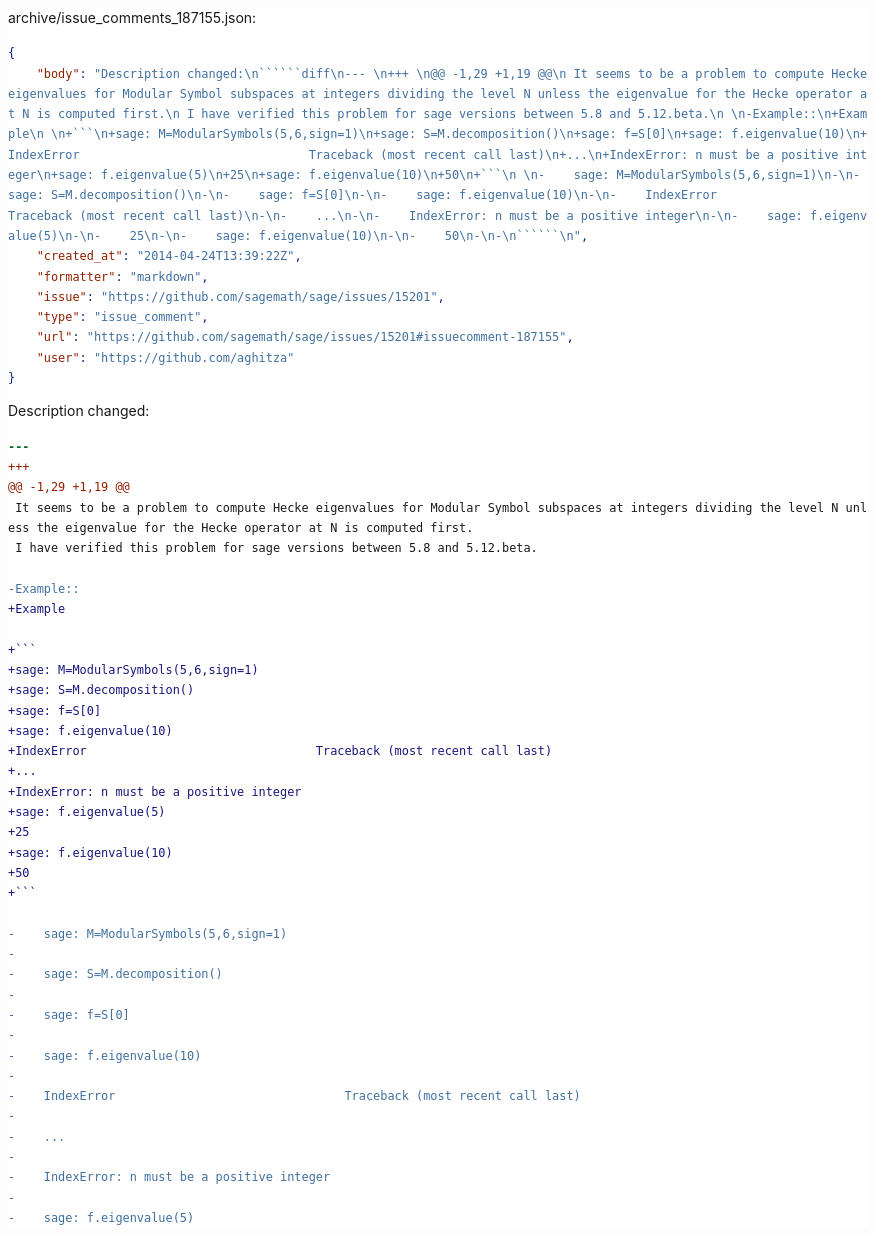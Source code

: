 
archive/issue_comments_187155.json:
```json
{
    "body": "Description changed:\n``````diff\n--- \n+++ \n@@ -1,29 +1,19 @@\n It seems to be a problem to compute Hecke eigenvalues for Modular Symbol subspaces at integers dividing the level N unless the eigenvalue for the Hecke operator at N is computed first.\n I have verified this problem for sage versions between 5.8 and 5.12.beta.\n \n-Example::\n+Example\n \n+```\n+sage: M=ModularSymbols(5,6,sign=1)\n+sage: S=M.decomposition()\n+sage: f=S[0]\n+sage: f.eigenvalue(10)\n+IndexError                                Traceback (most recent call last)\n+...\n+IndexError: n must be a positive integer\n+sage: f.eigenvalue(5)\n+25\n+sage: f.eigenvalue(10)\n+50\n+```\n \n-    sage: M=ModularSymbols(5,6,sign=1)\n-\n-    sage: S=M.decomposition()\n-\n-    sage: f=S[0]\n-\n-    sage: f.eigenvalue(10)\n-\n-    IndexError                                Traceback (most recent call last)\n-\n-    ...\n-\n-    IndexError: n must be a positive integer\n-\n-    sage: f.eigenvalue(5)\n-\n-    25\n-\n-    sage: f.eigenvalue(10)\n-\n-    50\n-\n-\n``````\n",
    "created_at": "2014-04-24T13:39:22Z",
    "formatter": "markdown",
    "issue": "https://github.com/sagemath/sage/issues/15201",
    "type": "issue_comment",
    "url": "https://github.com/sagemath/sage/issues/15201#issuecomment-187155",
    "user": "https://github.com/aghitza"
}
```

Description changed:
``````diff
--- 
+++ 
@@ -1,29 +1,19 @@
 It seems to be a problem to compute Hecke eigenvalues for Modular Symbol subspaces at integers dividing the level N unless the eigenvalue for the Hecke operator at N is computed first.
 I have verified this problem for sage versions between 5.8 and 5.12.beta.
 
-Example::
+Example
 
+```
+sage: M=ModularSymbols(5,6,sign=1)
+sage: S=M.decomposition()
+sage: f=S[0]
+sage: f.eigenvalue(10)
+IndexError                                Traceback (most recent call last)
+...
+IndexError: n must be a positive integer
+sage: f.eigenvalue(5)
+25
+sage: f.eigenvalue(10)
+50
+```
 
-    sage: M=ModularSymbols(5,6,sign=1)
-
-    sage: S=M.decomposition()
-
-    sage: f=S[0]
-
-    sage: f.eigenvalue(10)
-
-    IndexError                                Traceback (most recent call last)
-
-    ...
-
-    IndexError: n must be a positive integer
-
-    sage: f.eigenvalue(5)
``````